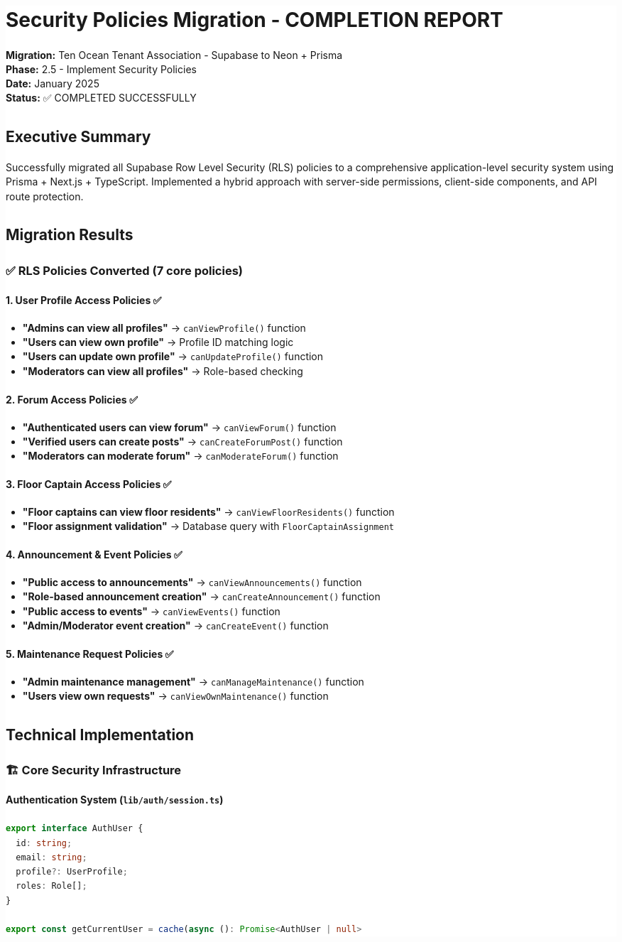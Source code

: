 # Security Policies Migration - COMPLETION REPORT

**Migration:** Ten Ocean Tenant Association - Supabase to Neon + Prisma  
**Phase:** 2.5 - Implement Security Policies  
**Date:** January 2025  
**Status:** ✅ COMPLETED SUCCESSFULLY  

## Executive Summary

Successfully migrated all Supabase Row Level Security (RLS) policies to a comprehensive application-level security system using Prisma + Next.js + TypeScript. Implemented a hybrid approach with server-side permissions, client-side components, and API route protection.

## Migration Results

### ✅ RLS Policies Converted (7 core policies)

#### 1. User Profile Access Policies ✅
- **"Admins can view all profiles"** → `canViewProfile()` function
- **"Users can view own profile"** → Profile ID matching logic
- **"Users can update own profile"** → `canUpdateProfile()` function
- **"Moderators can view all profiles"** → Role-based checking

#### 2. Forum Access Policies ✅
- **"Authenticated users can view forum"** → `canViewForum()` function
- **"Verified users can create posts"** → `canCreateForumPost()` function  
- **"Moderators can moderate forum"** → `canModerateForum()` function

#### 3. Floor Captain Access Policies ✅
- **"Floor captains can view floor residents"** → `canViewFloorResidents()` function
- **"Floor assignment validation"** → Database query with `FloorCaptainAssignment`

#### 4. Announcement & Event Policies ✅
- **"Public access to announcements"** → `canViewAnnouncements()` function
- **"Role-based announcement creation"** → `canCreateAnnouncement()` function
- **"Public access to events"** → `canViewEvents()` function
- **"Admin/Moderator event creation"** → `canCreateEvent()` function

#### 5. Maintenance Request Policies ✅
- **"Admin maintenance management"** → `canManageMaintenance()` function
- **"Users view own requests"** → `canViewOwnMaintenance()` function

## Technical Implementation

### 🏗️ Core Security Infrastructure

#### Authentication System (`lib/auth/session.ts`)
```typescript
export interface AuthUser {
  id: string;
  email: string;
  profile?: UserProfile;
  roles: Role[];
}

export const getCurrentUser = cache(async (): Promise<AuthUser | null>
```
